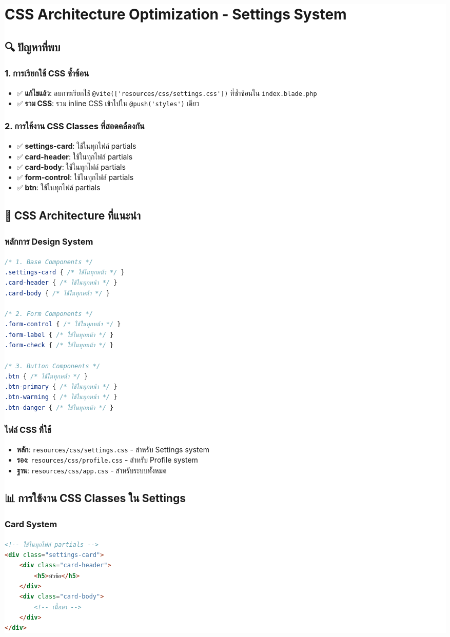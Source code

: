 # CSS Architecture Optimization - Settings System

## 🔍 **ปัญหาที่พบ**

### 1. **การเรียกใช้ CSS ซ้ำซ้อน**
- ✅ **แก้ไขแล้ว**: ลบการเรียกใช้ `@vite(['resources/css/settings.css'])` ที่ซ้ำซ้อนใน `index.blade.php`
- ✅ **รวม CSS**: รวม inline CSS เข้าไปใน `@push('styles')` เดียว

### 2. **การใช้งาน CSS Classes ที่สอดคล้องกัน**
- ✅ **settings-card**: ใช้ในทุกไฟล์ partials
- ✅ **card-header**: ใช้ในทุกไฟล์ partials  
- ✅ **card-body**: ใช้ในทุกไฟล์ partials
- ✅ **form-control**: ใช้ในทุกไฟล์ partials
- ✅ **btn**: ใช้ในทุกไฟล์ partials

## 🎯 **CSS Architecture ที่แนะนำ**

### **หลักการ Design System**
```css
/* 1. Base Components */
.settings-card { /* ใช้ในทุกหน้า */ }
.card-header { /* ใช้ในทุกหน้า */ }
.card-body { /* ใช้ในทุกหน้า */ }

/* 2. Form Components */
.form-control { /* ใช้ในทุกหน้า */ }
.form-label { /* ใช้ในทุกหน้า */ }
.form-check { /* ใช้ในทุกหน้า */ }

/* 3. Button Components */
.btn { /* ใช้ในทุกหน้า */ }
.btn-primary { /* ใช้ในทุกหน้า */ }
.btn-warning { /* ใช้ในทุกหน้า */ }
.btn-danger { /* ใช้ในทุกหน้า */ }
```

### **ไฟล์ CSS ที่ใช้**
- **หลัก**: `resources/css/settings.css` - สำหรับ Settings system
- **รอง**: `resources/css/profile.css` - สำหรับ Profile system
- **ฐาน**: `resources/css/app.css` - สำหรับระบบทั้งหมด

## 📊 **การใช้งาน CSS Classes ใน Settings**

### **Card System**
```html
<!-- ใช้ในทุกไฟล์ partials -->
<div class="settings-card">
    <div class="card-header">
        <h5>หัวข้อ</h5>
    </div>
    <div class="card-body">
        <!-- เนื้อหา -->
    </div>
</div>
```
